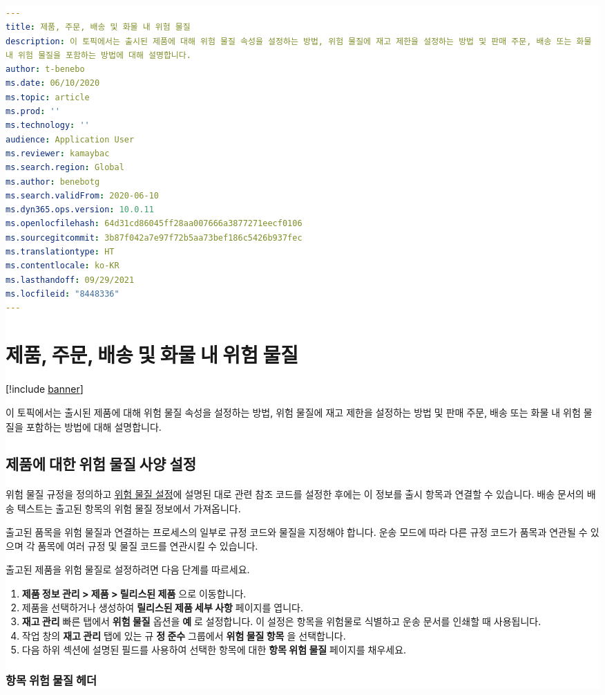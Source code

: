 ```yaml
---
title: 제품, 주문, 배송 및 화물 내 위험 물질
description: 이 토픽에서는 출시된 제품에 대해 위험 물질 속성을 설정하는 방법, 위험 물질에 재고 제한을 설정하는 방법 및 판매 주문, 배송 또는 화물 내 위험 물질을 포함하는 방법에 대해 설명합니다.
author: t-benebo
ms.date: 06/10/2020
ms.topic: article
ms.prod: ''
ms.technology: ''
audience: Application User
ms.reviewer: kamaybac
ms.search.region: Global
ms.author: benebotg
ms.search.validFrom: 2020-06-10
ms.dyn365.ops.version: 10.0.11
ms.openlocfilehash: 64d31cd86045ff28aa007666a3877271eecf0106
ms.sourcegitcommit: 3b87f042a7e97f72b5aa73bef186c5426b937fec
ms.translationtype: HT
ms.contentlocale: ko-KR
ms.lasthandoff: 09/29/2021
ms.locfileid: "8448336"
---
```

# <a name="hazardous-materials-in-products-orders-shipments-and-loads"></a>제품, 주문, 배송 및 화물 내 위험 물질

[!include [banner](../includes/banner.md)]

이 토픽에서는 출시된 제품에 대해 위험 물질 속성을 설정하는 방법, 위험 물질에 재고 제한을 설정하는 방법 및 판매 주문, 배송 또는 화물 내 위험 물질을 포함하는 방법에 대해 설명합니다.

## <a name="set-hazardous-material-specifications-for-products"></a>제품에 대한 위험 물질 사양 설정

위험 물질 규정을 정의하고 [위험 물질 설정](hazmat-setup.md)에 설명된 대로 관련 참조 코드를 설정한 후에는 이 정보를 출시 항목과 연결할 수 있습니다. 배송 문서의 배송 텍스트는 출고된 항목의 위험 물질 정보에서 가져옵니다.

출고된 품목을 위험 물질과 연결하는 프로세스의 일부로 규정 코드와 물질을 지정해야 합니다. 운송 모드에 따라 다른 규정 코드가 품목과 연관될 수 있으며 각 품목에 여러 규정 및 물질 코드를 연관시킬 수 있습니다.

출고된 제품을 위험 물질로 설정하려면 다음 단계를 따르세요.

1. **제품 정보 관리 \> 제품 \> 릴리스된 제품** 으로 이동합니다.
1. 제품을 선택하거나 생성하여 **릴리스된 제품 세부 사항** 페이지를 엽니다.
1. **재고 관리** 빠른 탭에서 **위험 물질** 옵션을 **예** 로 설정합니다. 이 설정은 항목을 위험물로 식별하고 운송 문서를 인쇄할 때 사용됩니다.
1. 작업 창의 **재고 관리** 탭에 있는 규 **정 준수** 그룹에서 **위험 물질 항목** 을 선택합니다.
1. 다음 하위 섹션에 설명된 필드를 사용하여 선택한 항목에 대한 **항목 위험 물질** 페이지를 채우세요.

### <a name="item-hazardous-materials-header"></a>항목 위험 물질 헤더
